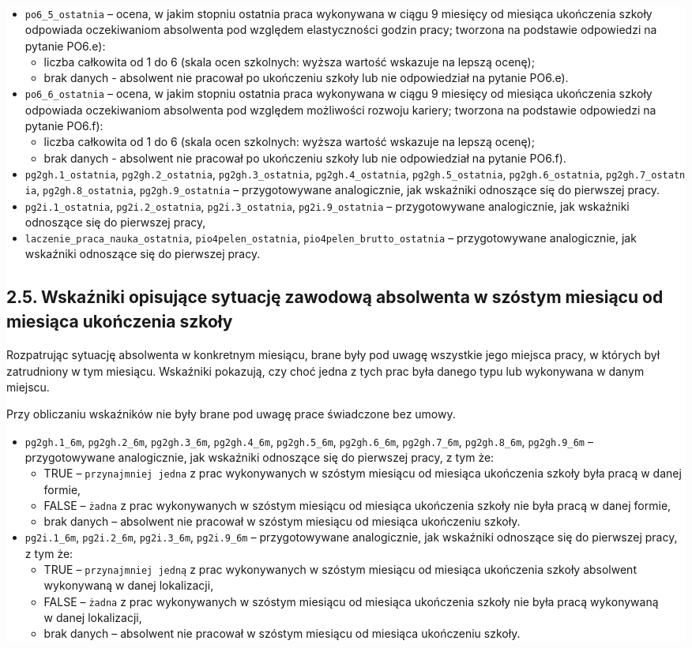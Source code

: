 -   `po6_5_ostatnia` – ocena, w jakim stopniu ostatnia praca wykonywana
    w ciągu 9 miesięcy od miesiąca ukończenia szkoły odpowiada
    oczekiwaniom absolwenta pod względem elastyczności godzin pracy;
    tworzona na podstawie odpowiedzi na pytanie PO6.e):
    -   liczba całkowita od 1 do 6 (skala ocen szkolnych: wyższa wartość
        wskazuje na lepszą ocenę);
    -   brak danych - absolwent nie pracował po ukończeniu szkoły lub
        nie odpowiedział na pytanie PO6.e).
-   `po6_6_ostatnia` – ocena, w jakim stopniu ostatnia praca wykonywana
    w ciągu 9 miesięcy od miesiąca ukończenia szkoły odpowiada
    oczekiwaniom absolwenta pod względem możliwości rozwoju kariery;
    tworzona na podstawie odpowiedzi na pytanie PO6.f):
    -   liczba całkowita od 1 do 6 (skala ocen szkolnych: wyższa wartość
        wskazuje na lepszą ocenę);
    -   brak danych - absolwent nie pracował po ukończeniu szkoły lub
        nie odpowiedział na pytanie PO6.f).
-   `pg2gh.1_ostatnia`, `pg2gh.2_ostatnia`, `pg2gh.3_ostatnia`,
    `pg2gh.4_ostatnia`, `pg2gh.5_ostatnia`, `pg2gh.6_ostatnia`,
    `pg2gh.7_ostatnia`, `pg2gh.8_ostatnia`, `pg2gh.9_ostatnia` –
    przygotowywane analogicznie, jak wskaźniki odnoszące się do
    pierwszej pracy.
-   `pg2i.1_ostatnia`, `pg2i.2_ostatnia`, `pg2i.3_ostatnia`,
    `pg2i.9_ostatnia` – przygotowywane analogicznie, jak wskaźniki
    odnoszące się do pierwszej pracy,
-   `laczenie_praca_nauka_ostatnia`, `pio4pelen_ostatnia`,
    `pio4pelen_brutto_ostatnia` – przygotowywane analogicznie, jak
    wskaźniki odnoszące się do pierwszej pracy.

2.5. Wskaźniki opisujące sytuację zawodową absolwenta w szóstym miesiącu od miesiąca ukończenia szkoły
------------------------------------------------------------------------------------------------------

Rozpatrując sytuację absolwenta w konkretnym miesiącu, brane były pod
uwagę wszystkie jego miejsca pracy, w których był zatrudniony w tym
miesiącu. Wskaźniki pokazują, czy choć jedna z tych prac była danego
typu lub wykonywana w danym miejscu.

Przy obliczaniu wskaźników nie były brane pod uwagę prace świadczone bez
umowy.

-   `pg2gh.1_6m`, `pg2gh.2_6m`, `pg2gh.3_6m`, `pg2gh.4_6m`,
    `pg2gh.5_6m`, `pg2gh.6_6m`, `pg2gh.7_6m`, `pg2gh.8_6m`, `pg2gh.9_6m`
    – przygotowywane analogicznie, jak wskaźniki odnoszące się do
    pierwszej pracy, z tym że:
    -   TRUE – `przynajmniej jedna` z prac wykonywanych w szóstym
        miesiącu od miesiąca ukończenia szkoły była pracą w danej
        formie,
    -   FALSE – `żadna` z prac wykonywanych w szóstym miesiącu od
        miesiąca ukończenia szkoły nie była pracą w danej formie,
    -   brak danych – absolwent nie pracował w szóstym miesiącu od
        miesiąca ukończeniu szkoły.
-   `pg2i.1_6m`, `pg2i.2_6m`, `pg2i.3_6m`, `pg2i.9_6m` – przygotowywane
    analogicznie, jak wskaźniki odnoszące się do pierwszej pracy, z tym
    że:
    -   TRUE – `przynajmniej jedną` z prac wykonywanych w szóstym
        miesiącu od miesiąca ukończenia szkoły absolwent wykonywaną
        w danej lokalizacji,
    -   FALSE – `żadna` z prac wykonywanych w szóstym miesiącu od
        miesiąca ukończenia szkoły nie była pracą wykonywaną w danej
        lokalizacji,
    -   brak danych – absolwent nie pracował w szóstym miesiącu od
        miesiąca ukończeniu szkoły.
